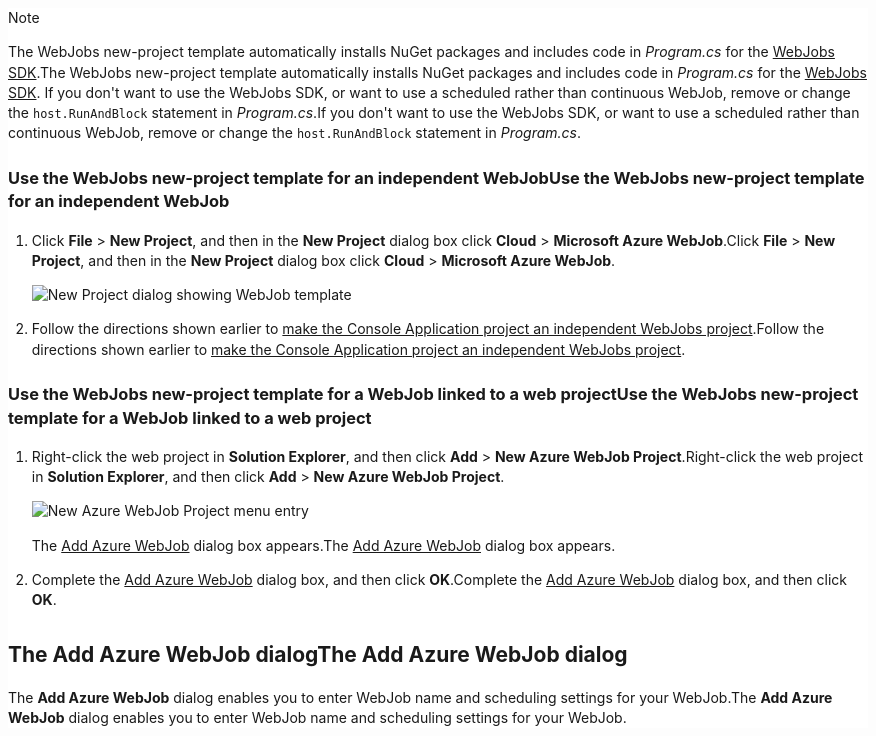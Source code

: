 > [!NOTE]
> <span data-ttu-id="404c1-156">The WebJobs new-project template automatically installs NuGet packages and includes code in *Program.cs* for the [WebJobs SDK](http://www.asp.net/aspnet/overview/developing-apps-with-windows-azure/getting-started-with-windows-azure-webjobs).</span><span class="sxs-lookup"><span data-stu-id="404c1-156">The WebJobs new-project template automatically installs NuGet packages and includes code in *Program.cs* for the [WebJobs SDK](http://www.asp.net/aspnet/overview/developing-apps-with-windows-azure/getting-started-with-windows-azure-webjobs).</span></span> <span data-ttu-id="404c1-157">If you don't want to use the WebJobs SDK, or want to use a scheduled rather than continuous WebJob, remove or change the `host.RunAndBlock` statement in *Program.cs*.</span><span class="sxs-lookup"><span data-stu-id="404c1-157">If you don't want to use the WebJobs SDK, or want to use a scheduled rather than continuous WebJob, remove or change the `host.RunAndBlock` statement in *Program.cs*.</span></span>
> 
> 

### <a id="createnolink"></a> <span data-ttu-id="404c1-158">Use the WebJobs new-project template for an independent WebJob</span><span class="sxs-lookup"><span data-stu-id="404c1-158">Use the WebJobs new-project template for an independent WebJob</span></span>
1. <span data-ttu-id="404c1-159">Click **File** > **New Project**, and then in the **New Project** dialog box click **Cloud** > **Microsoft Azure WebJob**.</span><span class="sxs-lookup"><span data-stu-id="404c1-159">Click **File** > **New Project**, and then in the **New Project** dialog box click **Cloud** > **Microsoft Azure WebJob**.</span></span>
   
    ![New Project dialog showing WebJob template](https://docstestmedia1.blob.core.windows.net/azure-media/articles/app-service-web/media/websites-dotnet-deploy-webjobs/np.png)
2. <span data-ttu-id="404c1-161">Follow the directions shown earlier to [make the Console Application project an independent WebJobs project](#convertnolink).</span><span class="sxs-lookup"><span data-stu-id="404c1-161">Follow the directions shown earlier to [make the Console Application project an independent WebJobs project](#convertnolink).</span></span>

### <a id="createlink"></a> <span data-ttu-id="404c1-162">Use the WebJobs new-project template for a WebJob linked to a web project</span><span class="sxs-lookup"><span data-stu-id="404c1-162">Use the WebJobs new-project template for a WebJob linked to a web project</span></span>
1. <span data-ttu-id="404c1-163">Right-click the web project in **Solution Explorer**, and then click **Add** > **New Azure WebJob Project**.</span><span class="sxs-lookup"><span data-stu-id="404c1-163">Right-click the web project in **Solution Explorer**, and then click **Add** > **New Azure WebJob Project**.</span></span>
   
    ![New Azure WebJob Project menu entry](https://docstestmedia1.blob.core.windows.net/azure-media/articles/app-service-web/media/websites-dotnet-deploy-webjobs/nawj.png)
   
    <span data-ttu-id="404c1-165">The [Add Azure WebJob](#configure) dialog box appears.</span><span class="sxs-lookup"><span data-stu-id="404c1-165">The [Add Azure WebJob](#configure) dialog box appears.</span></span>
2. <span data-ttu-id="404c1-166">Complete the [Add Azure WebJob](#configure) dialog box, and then click **OK**.</span><span class="sxs-lookup"><span data-stu-id="404c1-166">Complete the [Add Azure WebJob](#configure) dialog box, and then click **OK**.</span></span>

## <a id="configure"></a><span data-ttu-id="404c1-167">The Add Azure WebJob dialog</span><span class="sxs-lookup"><span data-stu-id="404c1-167">The Add Azure WebJob dialog</span></span>
<span data-ttu-id="404c1-168">The **Add Azure WebJob** dialog enables you to enter WebJob name and scheduling settings for your WebJob.</span><span class="sxs-lookup"><span data-stu-id="404c1-168">The **Add Azure WebJob** dialog enables you to enter WebJob name and scheduling settings for your WebJob.</span></span> 
